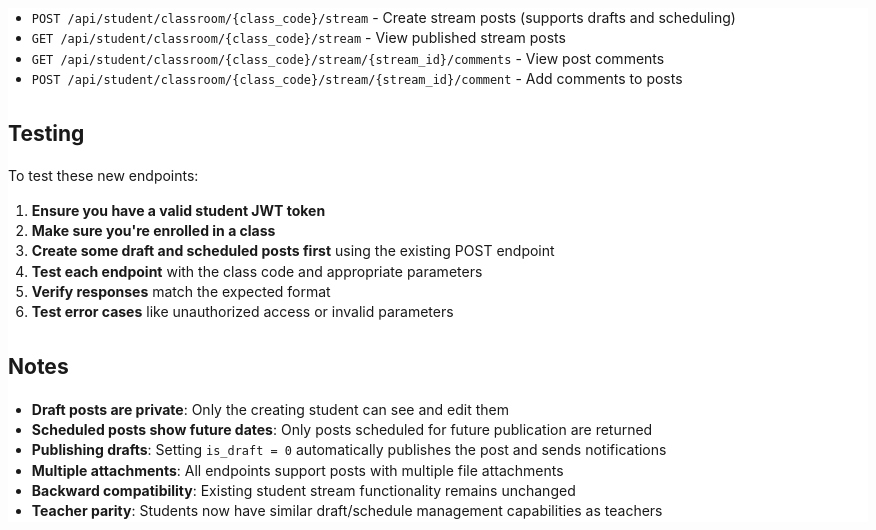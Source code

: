 - `POST /api/student/classroom/{class_code}/stream` - Create stream posts (supports drafts and scheduling)
- `GET /api/student/classroom/{class_code}/stream` - View published stream posts
- `GET /api/student/classroom/{class_code}/stream/{stream_id}/comments` - View post comments
- `POST /api/student/classroom/{class_code}/stream/{stream_id}/comment` - Add comments to posts

## Testing

To test these new endpoints:

1. **Ensure you have a valid student JWT token**
2. **Make sure you're enrolled in a class**
3. **Create some draft and scheduled posts first** using the existing POST endpoint
4. **Test each endpoint** with the class code and appropriate parameters
5. **Verify responses** match the expected format
6. **Test error cases** like unauthorized access or invalid parameters

## Notes

- **Draft posts are private**: Only the creating student can see and edit them
- **Scheduled posts show future dates**: Only posts scheduled for future publication are returned
- **Publishing drafts**: Setting `is_draft = 0` automatically publishes the post and sends notifications
- **Multiple attachments**: All endpoints support posts with multiple file attachments
- **Backward compatibility**: Existing student stream functionality remains unchanged
- **Teacher parity**: Students now have similar draft/schedule management capabilities as teachers

